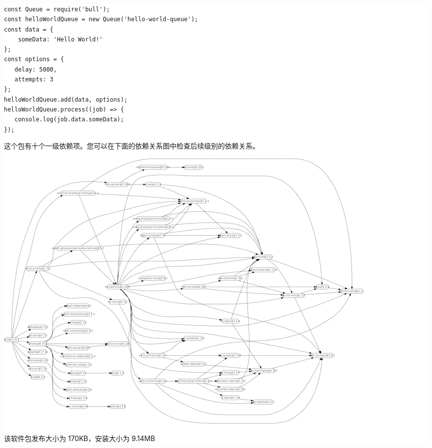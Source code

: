 ```
const Queue = require('bull');
const helloWorldQueue = new Queue('hello-world-queue');
const data = {
    someData: 'Hello World!'
};
const options = {
   delay: 5000,
   attempts: 3
};
helloWorldQueue.add(data, options);
helloWorldQueue.process((job) => {
   console.log(job.data.someData);
});

```

这个包有十个一级依赖项。您可以在下面的依赖关系图中检查后续级别的依赖关系。

![Bull dependecy tree](img/4eda454594f48e0a228067fe6c5fb08a.png)

该软件包发布大小为 170KB，安装大小为 9.14MB
